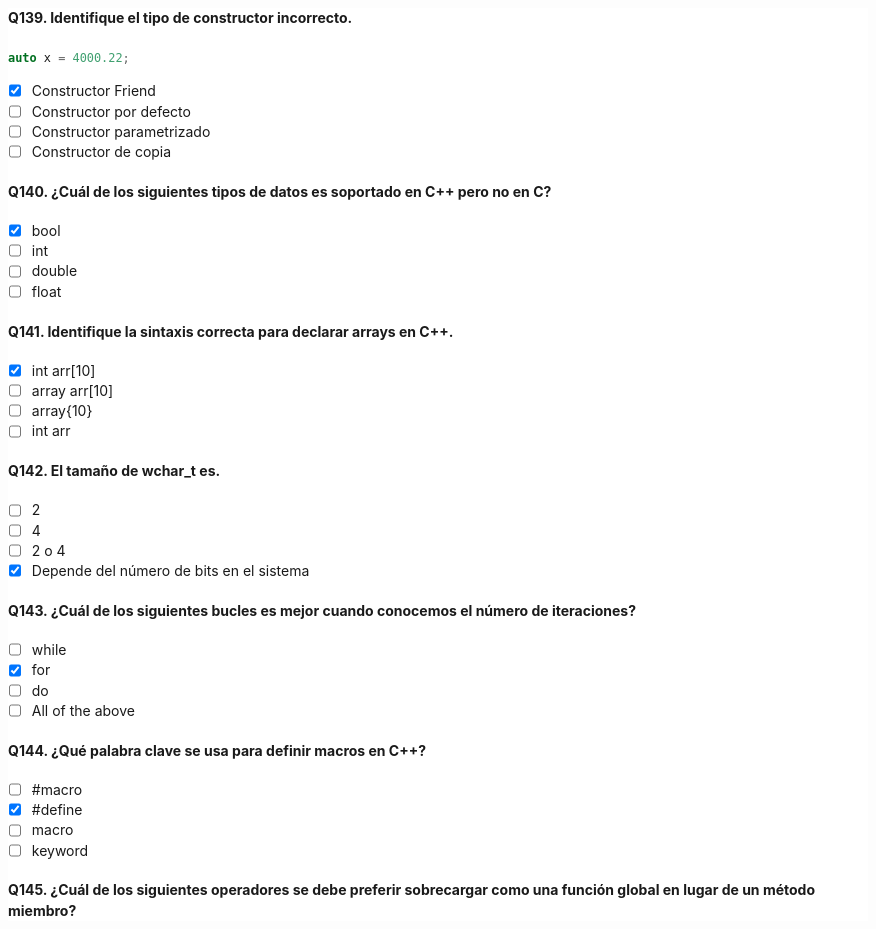 #### Q139. Identifique el tipo de constructor incorrecto.

```cpp
auto x = 4000.22;
```

- [x] Constructor Friend
- [ ] Constructor por defecto
- [ ] Constructor parametrizado
- [ ] Constructor de copia

#### Q140. ¿Cuál de los siguientes tipos de datos es soportado en C++ pero no en C?

- [x] bool
- [ ] int
- [ ] double
- [ ] float

[Reference]: https://stackoverflow.com/questions/1608318/is-bool-a-native-c-type

#### Q141. Identifique la sintaxis correcta para declarar arrays en C++.

- [x] int arr[10]
- [ ] array arr[10]
- [ ] array{10}
- [ ] int arr

[Reference]: (https://en.cppreference.com/w/cpp/language/array)

#### Q142. El tamaño de wchar_t es.

- [ ] 2
- [ ] 4
- [ ] 2 o 4
- [x] Depende del número de bits en el sistema

#### Q143. ¿Cuál de los siguientes bucles es mejor cuando conocemos el número de iteraciones?

- [ ] while
- [x] for
- [ ] do
- [ ] All of the above

#### Q144. ¿Qué palabra clave se usa para definir macros en C++?

- [ ] #macro
- [x] #define
- [ ] macro
- [ ] keyword

#### Q145. ¿Cuál de los siguientes operadores se debe preferir sobrecargar como una función global en lugar de un método miembro?


[Reference]: (https://www.tutorialspoint.com/cprogramming/c_break_statement.htm)
[Reference]: (https://www.algbly.com/More/MCQs/Cpp-mcq/Cpp-functions.html)